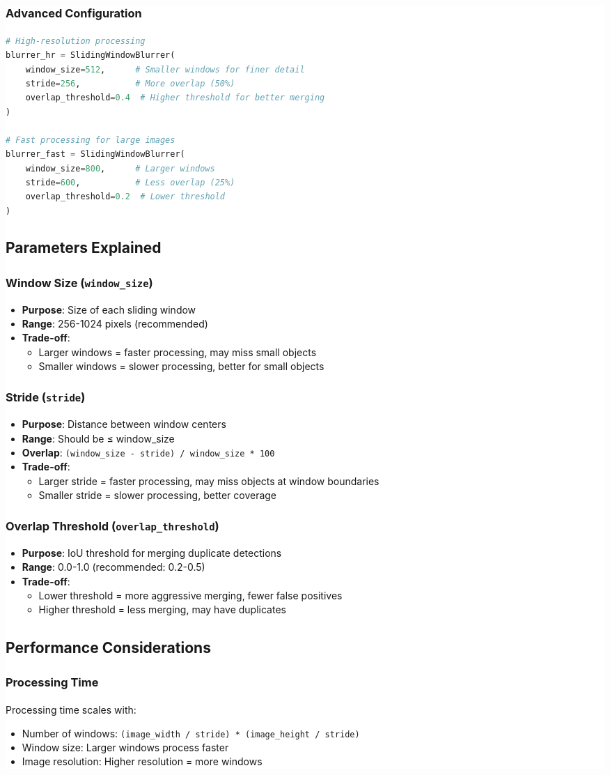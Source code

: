 ### Advanced Configuration

```python
# High-resolution processing
blurrer_hr = SlidingWindowBlurrer(
    window_size=512,      # Smaller windows for finer detail
    stride=256,           # More overlap (50%)
    overlap_threshold=0.4  # Higher threshold for better merging
)

# Fast processing for large images
blurrer_fast = SlidingWindowBlurrer(
    window_size=800,      # Larger windows
    stride=600,           # Less overlap (25%)
    overlap_threshold=0.2  # Lower threshold
)
```

## Parameters Explained

### Window Size (`window_size`)
- **Purpose**: Size of each sliding window
- **Range**: 256-1024 pixels (recommended)
- **Trade-off**: 
  - Larger windows = faster processing, may miss small objects
  - Smaller windows = slower processing, better for small objects

### Stride (`stride`)
- **Purpose**: Distance between window centers
- **Range**: Should be ≤ window_size
- **Overlap**: `(window_size - stride) / window_size * 100`
- **Trade-off**:
  - Larger stride = faster processing, may miss objects at window boundaries
  - Smaller stride = slower processing, better coverage

### Overlap Threshold (`overlap_threshold`)
- **Purpose**: IoU threshold for merging duplicate detections
- **Range**: 0.0-1.0 (recommended: 0.2-0.5)
- **Trade-off**:
  - Lower threshold = more aggressive merging, fewer false positives
  - Higher threshold = less merging, may have duplicates

## Performance Considerations

### Processing Time
Processing time scales with:
- Number of windows: `(image_width / stride) * (image_height / stride)`
- Window size: Larger windows process faster
- Image resolution: Higher resolution = more windows
